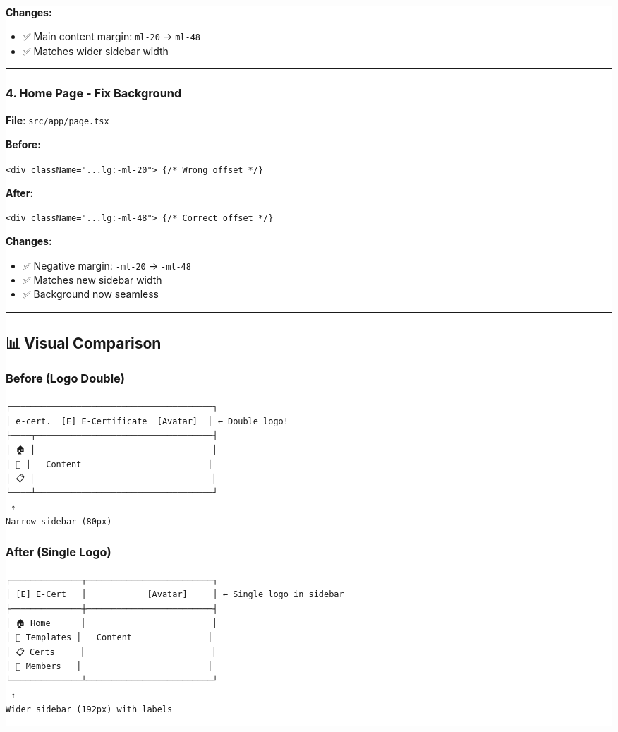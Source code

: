 **Changes:**
- ✅ Main content margin: `ml-20` → `ml-48`
- ✅ Matches wider sidebar width

---

### 4. **Home Page - Fix Background**
**File**: `src/app/page.tsx`

**Before:**
```tsx
<div className="...lg:-ml-20"> {/* Wrong offset */}
```

**After:**
```tsx
<div className="...lg:-ml-48"> {/* Correct offset */}
```

**Changes:**
- ✅ Negative margin: `-ml-20` → `-ml-48`
- ✅ Matches new sidebar width
- ✅ Background now seamless

---

## 📊 Visual Comparison

### Before (Logo Double)
```
┌────────────────────────────────────────┐
│ e-cert.  [E] E-Certificate  [Avatar]  │ ← Double logo!
├────┬───────────────────────────────────┤
│ 🏠 │                                   │
│ 📄 │   Content                         │
│ 📋 │                                   │
└────┴───────────────────────────────────┘
 ↑
Narrow sidebar (80px)
```

### After (Single Logo)
```
┌──────────────┬─────────────────────────┐
│ [E] E-Cert   │            [Avatar]     │ ← Single logo in sidebar
├──────────────┼─────────────────────────┤
│ 🏠 Home      │                         │
│ 📄 Templates │   Content               │
│ 📋 Certs     │                         │
│ 👥 Members   │                         │
└──────────────┴─────────────────────────┘
 ↑
Wider sidebar (192px) with labels
```

---